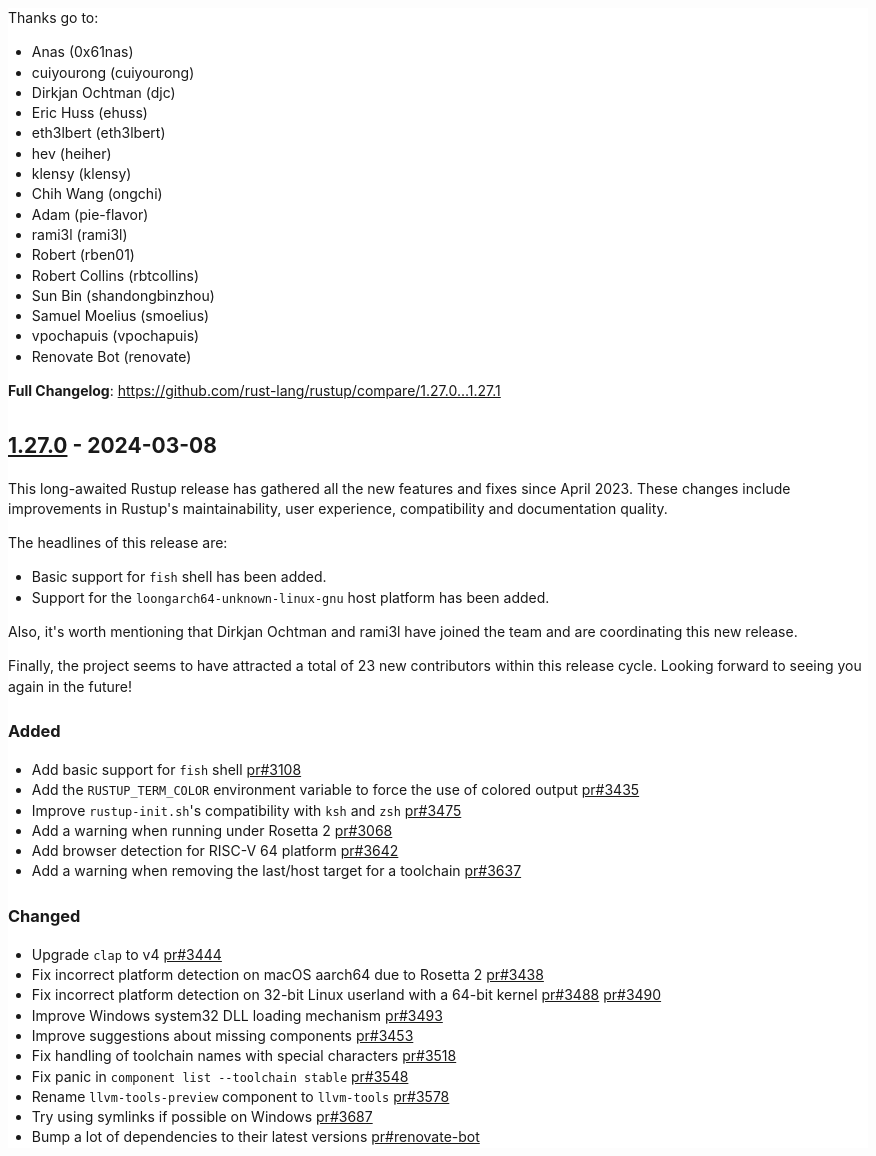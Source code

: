 Thanks go to:

- Anas (0x61nas)
- cuiyourong (cuiyourong)
- Dirkjan Ochtman (djc)
- Eric Huss (ehuss)
- eth3lbert (eth3lbert)
- hev (heiher)
- klensy (klensy)
- Chih Wang (ongchi)
- Adam (pie-flavor)
- rami3l (rami3l)
- Robert (rben01)
- Robert Collins (rbtcollins)
- Sun Bin (shandongbinzhou)
- Samuel Moelius (smoelius)
- vpochapuis (vpochapuis)
- Renovate Bot (renovate)

**Full Changelog**: https://github.com/rust-lang/rustup/compare/1.27.0...1.27.1

[1.27.1]: https://github.com/rust-lang/rustup/releases/tag/1.27.1
[pr#3601]: https://github.com/rust-lang/rustup/pull/3601
[pr#3703]: https://github.com/rust-lang/rustup/pull/3703
[pr#3711]: https://github.com/rust-lang/rustup/pull/3711
[pr#3715]: https://github.com/rust-lang/rustup/pull/3715
[pr#3710]: https://github.com/rust-lang/rustup/pull/3710
[pr#3712]: https://github.com/rust-lang/rustup/pull/3712
[pr#3722]: https://github.com/rust-lang/rustup/pull/3722
[pr#3724]: https://github.com/rust-lang/rustup/pull/3724
[pr#3730]: https://github.com/rust-lang/rustup/pull/3730
[pr#3734]: https://github.com/rust-lang/rustup/pull/3734
[pr#3748]: https://github.com/rust-lang/rustup/pull/3748
[pr#3742]: https://github.com/rust-lang/rustup/pull/3742
[pr#3754]: https://github.com/rust-lang/rustup/pull/3754
[pr#3770]: https://github.com/rust-lang/rustup/pull/3770

## [1.27.0] - 2024-03-08

This long-awaited Rustup release has gathered all the new features and fixes since April 2023.
These changes include improvements in Rustup's maintainability, user experience, compatibility and documentation quality.

The headlines of this release are:
- Basic support for `fish` shell has been added.
- Support for the `loongarch64-unknown-linux-gnu` host platform has been added.

Also, it's worth mentioning that Dirkjan Ochtman and rami3l have joined the team and are coordinating this new release.

Finally, the project seems to have attracted a total of 23 new contributors within this release cycle. Looking forward to seeing you again in the future!

### Added

- Add basic support for `fish` shell [pr#3108]
- Add the `RUSTUP_TERM_COLOR` environment variable to force the use of colored output [pr#3435]
- Improve `rustup-init.sh`'s compatibility with `ksh` and `zsh` [pr#3475]
- Add a warning when running under Rosetta 2 [pr#3068]
- Add browser detection for RISC-V 64 platform [pr#3642]
- Add a warning when removing the last/host target for a toolchain [pr#3637]

### Changed

- Upgrade `clap` to v4 [pr#3444]
- Fix incorrect platform detection on macOS aarch64 due to Rosetta 2 [pr#3438]
- Fix incorrect platform detection on 32-bit Linux userland with a 64-bit kernel [pr#3488] [pr#3490]
- Improve Windows system32 DLL loading mechanism [pr#3493]
- Improve suggestions about missing components [pr#3453]
- Fix handling of toolchain names with special characters [pr#3518]
- Fix panic in `component list --toolchain stable` [pr#3548]
- Rename `llvm-tools-preview` component to `llvm-tools` [pr#3578]
- Try using symlinks if possible on Windows [pr#3687]
- Bump a lot of dependencies to their latest versions [pr#renovate-bot]


[1.28.1]: https://github.com/rust-lang/rustup/releases/tag/1.28.1
[pr#4214]: https://github.com/rust-lang/rustup/pull/4214
[pr#4221]: https://github.com/rust-lang/rustup/pull/4221
[pr#4218]: https://github.com/rust-lang/rustup/pull/4218
[pr#4226]: https://github.com/rust-lang/rustup/pull/4226
[pr#4227]: https://github.com/rust-lang/rustup/pull/4227
[1.28.0]: https://github.com/rust-lang/rustup/releases/tag/1.28.0
[pr#3225]: https://github.com/rust-lang/rustup/pull/3225
[pr#3798]: https://github.com/rust-lang/rustup/pull/3798
[pr#3840]: https://github.com/rust-lang/rustup/pull/3840
[pr#3875]: https://github.com/rust-lang/rustup/pull/3875
[pr#3903]: https://github.com/rust-lang/rustup/pull/3903
[pr#3921]: https://github.com/rust-lang/rustup/pull/3921
[pr#3985]: https://github.com/rust-lang/rustup/pull/3985
[pr#4023]: https://github.com/rust-lang/rustup/pull/4023
[pr#4028]: https://github.com/rust-lang/rustup/pull/4028
[pr#4070]: https://github.com/rust-lang/rustup/pull/4070
[pr#4078]: https://github.com/rust-lang/rustup/pull/4078
[pr#4093]: https://github.com/rust-lang/rustup/pull/4093
[1.27.0]: https://github.com/rust-lang/rustup/releases/tag/1.27.0
[pr#3108]: https://github.com/rust-lang/rustup/pull/3108
[pr#3435]: https://github.com/rust-lang/rustup/pull/3435
[pr#3475]: https://github.com/rust-lang/rustup/pull/3475
[pr#3068]: https://github.com/rust-lang/rustup/pull/3068
[pr#3642]: https://github.com/rust-lang/rustup/pull/3642
[pr#3637]: https://github.com/rust-lang/rustup/pull/3637
[pr#3444]: https://github.com/rust-lang/rustup/pull/3444
[pr#3438]: https://github.com/rust-lang/rustup/pull/3438
[pr#3488]: https://github.com/rust-lang/rustup/pull/3488
[pr#3490]: https://github.com/rust-lang/rustup/pull/3490
[pr#3493]: https://github.com/rust-lang/rustup/pull/3493
[pr#3453]: https://github.com/rust-lang/rustup/pull/3453
[pr#3518]: https://github.com/rust-lang/rustup/pull/3518
[pr#3548]: https://github.com/rust-lang/rustup/pull/3548
[pr#3578]: https://github.com/rust-lang/rustup/pull/3578
[pr#3687]: https://github.com/rust-lang/rustup/pull/3687
[1.26.0]: https://github.com/rust-lang/rustup/releases/tag/1.26.0
[rust-analyzer]: https://github.com/rust-lang/rust-analyzer
[proxy]: https://rust-lang.github.io/rustup/concepts/proxies.html
[clap]: https://crates.io/crates/clap
[pr#3022]: https://github.com/rust-lang/rustup/pull/3022
[pr#3047]: https://github.com/rust-lang/rustup/pull/3047
[pr#3232]: https://github.com/rust-lang/rustup/pull/3232
[pr#3044]: https://github.com/rust-lang/rustup/pull/3044
[pr#3067]: https://github.com/rust-lang/rustup/pull/3067
[pr#3089]: https://github.com/rust-lang/rustup/pull/3089
[pr#3209]: https://github.com/rust-lang/rustup/pull/3209
[pr#3064]: https://github.com/rust-lang/rustup/pull/3064
[pr#3277]: https://github.com/rust-lang/rustup/pull/3277
[pr#3178]: https://github.com/rust-lang/rustup/pull/3178
[pr#3137]: https://github.com/rust-lang/rustup/pull/3137
[pr#2848]: https://github.com/rust-lang/rustup/pull/2848
[pr#2993]: https://github.com/rust-lang/rustup/pull/2993
[pr#3012]: https://github.com/rust-lang/rustup/pull/3012
[pr#3038]: https://github.com/rust-lang/rustup/pull/3038
[pr#3041]: https://github.com/rust-lang/rustup/pull/3041
[pr#3091]: https://github.com/rust-lang/rustup/pull/3091
[pr#3054]: https://github.com/rust-lang/rustup/pull/3054
[pr#3292]: https://github.com/rust-lang/rustup/pull/3292
[pr#renovate-bot]: https://github.com/rust-lang/rustup/pulls?q=is:pr+author:app/renovate+is:merged
[1.25.2]: https://github.com/rust-lang/rustup/releases/tag/1.25.2
[1.25.1]: https://github.com/rust-lang/rustup/releases/tag/1.25.1
[1.25.0]: https://github.com/rust-lang/rustup/releases/tag/1.25.0
[pr#2968]: https://github.com/rust-lang/rustup/pull/2968
[pr#2992]: https://github.com/rust-lang/rustup/pull/2992
[pr#2978]: https://github.com/rust-lang/rustup/pull/2978
[pr#2954]: https://github.com/rust-lang/rustup/pull/2954
[pr#2958]: https://github.com/rust-lang/rustup/pull/2958
[pr#2953]: https://github.com/rust-lang/rustup/pull/2953
[pr#2847]: https://github.com/rust-lang/rustup/pull/2847
[pr#2845]: https://github.com/rust-lang/rustup/pull/2845
[pr#2897]: https://github.com/rust-lang/rustup/pull/2897
[pr#2898]: https://github.com/rust-lang/rustup/pull/2898
[pr#2854]: https://github.com/rust-lang/rustup/pull/2854
[pr#2839]: https://github.com/rust-lang/rustup/pull/2839
[pr#2885]: https://github.com/rust-lang/rustup/pull/2885
[pr#2869]: https://github.com/rust-lang/rustup/pull/2869
[pr#2862]: https://github.com/rust-lang/rustup/pull/2862
[pr#2877]: https://github.com/rust-lang/rustup/pull/2877
[pr#2835]: https://github.com/rust-lang/rustup/pull/2835
[pr#2831]: https://github.com/rust-lang/rustup/pull/2831
[pr#2811]: https://github.com/rust-lang/rustup/pull/2811
[pr#2833]: https://github.com/rust-lang/rustup/pull/2833
[pr#2815]: https://github.com/rust-lang/rustup/pull/2815
[pr#2817]: https://github.com/rust-lang/rustup/pull/2817
[pr#2812]: https://github.com/rust-lang/rustup/pull/2812
[pr#2792]: https://github.com/rust-lang/rustup/pull/2792
[1.24.3]: https://github.com/rust-lang/rustup/releases/tag/1.24.3
[issue#2777]: https://github.com/rust-lang/rustup/issues/2777
[issue#2774]: https://github.com/rust-lang/rustup/issues/2774
[pr#2782]: https://github.com/rust-lang/rustup/pull/2782
[pr#2780]: https://github.com/rust-lang/rustup/pull/2780
[pr#2781]: https://github.com/rust-lang/rustup/pull/2781
[pr#2779]: https://github.com/rust-lang/rustup/pull/2779
[pr#2763]: https://github.com/rust-lang/rustup/pull/2763
[pr#2433]: https://github.com/rust-lang/rustup/pull/2433
[issue#2748]: https://github.com/rust-lang/rustup/issues/2748
[pr#2753]: https://github.com/rust-lang/rustup/pull/2753
[pr#2756]: https://github.com/rust-lang/rustup/pull/2756
[pr#2752]: https://github.com/rust-lang/rustup/pull/2752
[pr#2758]: https://github.com/rust-lang/rustup/pull/2758
[pr#2698]: https://github.com/rust-lang/rustup/pull/2698
[pr#2750]: https://github.com/rust-lang/rustup/pull/2750
[pr#2732]: https://github.com/rust-lang/rustup/pull/2732
[pr#2710]: https://github.com/rust-lang/rustup/pull/2710
[pr#2709]: https://github.com/rust-lang/rustup/pull/2709
[pr#2719]: https://github.com/rust-lang/rustup/pull/2719
[1.24.2]: https://github.com/rust-lang/rustup/releases/tag/1.24.2
[pr#2738]: https://github.com/rust-lang/rustup/pull/2738
[1.24.1]: https://github.com/rust-lang/rustup/releases/tag/1.24.1
[pr#2716]: https://github.com/rust-lang/rustup/pull/2716
[pr#2718]: https://github.com/rust-lang/rustup/pull/2718
[pr#2707]: https://github.com/rust-lang/rustup/pull/2707
[pr#2678]: https://github.com/rust-lang/rustup/pull/2678
[pr#2695]: https://github.com/rust-lang/rustup/pull/2695
[pr#2670]: https://github.com/rust-lang/rustup/pull/2670
[pr#2684]: https://github.com/rust-lang/rustup/pull/2684
[pr#2676]: https://github.com/rust-lang/rustup/pull/2676
[pr#2529]: https://github.com/rust-lang/rustup/pull/2529
[pr#2667]: https://github.com/rust-lang/rustup/pull/2667
[pr#2653]: https://github.com/rust-lang/rustup/pull/2653
[pr#2657]: https://github.com/rust-lang/rustup/pull/2657
[pr#2562]: https://github.com/rust-lang/rustup/pull/2562
[pr#2649]: https://github.com/rust-lang/rustup/pull/2649
[pr#2650]: https://github.com/rust-lang/rustup/pull/2650
[pr#2641]: https://github.com/rust-lang/rustup/pull/2641
[pr#2419]: https://github.com/rust-lang/rustup/pull/2419
[pr#2631]: https://github.com/rust-lang/rustup/pull/2631
[pr#2628]: https://github.com/rust-lang/rustup/pull/2628
[pr#2622]: https://github.com/rust-lang/rustup/pull/2622
[pr#2619]: https://github.com/rust-lang/rustup/pull/2619
[pr#2615]: https://github.com/rust-lang/rustup/pull/2615
[pr#2602]: https://github.com/rust-lang/rustup/pull/2602
[pr#2502]: https://github.com/rust-lang/rustup/pull/2502
[pr#2616]: https://github.com/rust-lang/rustup/pull/2616
[pr#2613]: https://github.com/rust-lang/rustup/pull/2613
[pr#2586]: https://github.com/rust-lang/rustup/pull/2586
[pr#2607]: https://github.com/rust-lang/rustup/pull/2607
[pr#2605]: https://github.com/rust-lang/rustup/pull/2605
[pr#2604]: https://github.com/rust-lang/rustup/pull/2604
[pr#2517]: https://github.com/rust-lang/rustup/pull/2517
[pr#2592]: https://github.com/rust-lang/rustup/pull/2592
[1.24.0]: https://github.com/rust-lang/rustup/releases/tag/1.24.0
[1.23.1]: https://github.com/rust-lang/rustup/releases/tag/1.23.1
[toolchain-file]: https://rust-lang.github.io/rustup/overrides.html#the-toolchain-file
[pr#2534]: https://github.com/rust-lang/rustup/pull/2534
[pr#2384]: https://github.com/rust-lang/rustup/pull/2384
[pr#2545]: https://github.com/rust-lang/rustup/pull/2545
[pr#2432]: https://github.com/rust-lang/rustup/pull/2432
[pr#2521]: https://github.com/rust-lang/rustup/pull/2521
[pr#2493]: https://github.com/rust-lang/rustup/pull/2493
[pr#2499]: https://github.com/rust-lang/rustup/pull/2499
[pr#2487]: https://github.com/rust-lang/rustup/pull/2487
[pr#2466]: https://github.com/rust-lang/rustup/pull/2466
[pr#2465]: https://github.com/rust-lang/rustup/pull/2465
[pr#2448]: https://github.com/rust-lang/rustup/pull/2448
[pr#2427]: https://github.com/rust-lang/rustup/pull/2427
[pr#2410]: https://github.com/rust-lang/rustup/pull/2410
[pr#2438]: https://github.com/rust-lang/rustup/pull/2438
[pr#2387]: https://github.com/rust-lang/rustup/pull/2387
[pr#2551]: https://github.com/rust-lang/rustup/pull/2551
[1.23.0]: https://github.com/rust-lang/rustup/releases/tag/1.23.0
[env_proxy#8]: https://github.com/inejge/env_proxy/issues/8
[env_proxy@5591cc7]: https://github.com/inejge/env_proxy/commit/5591cc7
[pr#2399]: https://github.com/rust-lang/rustup/pull/2399
[pr#2398]: https://github.com/rust-lang/rustup/pull/2398
[1.22.1]: https://github.com/rust-lang/rustup/releases/tag/1.22.1
[pr#2173]: https://github.com/rust-lang/rustup/pull/2173
[pr#2042]: https://github.com/rust-lang/rustup/pull/2042
[pr#2186]: https://github.com/rust-lang/rustup/pull/2186
[pr#2208]: https://github.com/rust-lang/rustup/pull/2208
[pr#2152]: https://github.com/rust-lang/rustup/pull/2152
[pr#2201]: https://github.com/rust-lang/rustup/pull/2201
[pr#2235]: https://github.com/rust-lang/rustup/pull/2235
[pr#2214]: https://github.com/rust-lang/rustup/pull/2214
[pr#2236]: https://github.com/rust-lang/rustup/pull/2236
[pr#2252]: https://github.com/rust-lang/rustup/pull/2252
[pr#2244]: https://github.com/rust-lang/rustup/pull/2244
[pr#2239]: https://github.com/rust-lang/rustup/pull/2239
[pr#2287]: https://github.com/rust-lang/rustup/pull/2287
[pr#2316]: https://github.com/rust-lang/rustup/pull/2316
[pr#1898]: https://github.com/rust-lang/rustup/pull/1898
[pr#2348]: https://github.com/rust-lang/rustup/pull/2348
[pr#2312]: https://github.com/rust-lang/rustup/pull/2312
[pr#2313]: https://github.com/rust-lang/rustup/pull/2313
[pr#2363]: https://github.com/rust-lang/rustup/pull/2363
[pr#2372]: https://github.com/rust-lang/rustup/pull/2372
[pr#2339]: https://github.com/rust-lang/rustup/pull/2339
[1.22.0]: https://github.com/rust-lang/rustup/releases/tag/1.22.0
[1.21.1]: https://github.com/rust-lang/rustup/releases/tag/1.21.1
[pr#1889]: https://github.com/rust-lang/rustup/pull/1889
[pr#2031]: https://github.com/rust-lang/rustup/pull/2031
[pr#2043]: https://github.com/rust-lang/rustup/pull/2043
[pr#2046]: https://github.com/rust-lang/rustup/pull/2046
[pr#2074]: https://github.com/rust-lang/rustup/pull/2074
[pr#2075]: https://github.com/rust-lang/rustup/pull/2075
[pr#2083]: https://github.com/rust-lang/rustup/pull/2083
[pr#2084]: https://github.com/rust-lang/rustup/pull/2084
[pr#2086]: https://github.com/rust-lang/rustup/pull/2086
[pr#2087]: https://github.com/rust-lang/rustup/pull/2087
[pr#2108]: https://github.com/rust-lang/rustup/pull/2108
[pr#2088]: https://github.com/rust-lang/rustup/pull/2088
[pr#2115]: https://github.com/rust-lang/rustup/pull/2115
[pr#2116]: https://github.com/rust-lang/rustup/pull/2116
[pr#2119]: https://github.com/rust-lang/rustup/pull/2119
[pr#2121]: https://github.com/rust-lang/rustup/pull/2121
[pr#2126]: https://github.com/rust-lang/rustup/pull/2126
[pr#2133]: https://github.com/rust-lang/rustup/pull/2133
[pr#2138]: https://github.com/rust-lang/rustup/pull/2138
[pr#2141]: https://github.com/rust-lang/rustup/pull/2141
[pr#2143]: https://github.com/rust-lang/rustup/pull/2143
[pr#2155]: https://github.com/rust-lang/rustup/pull/2155
[1.21.0]: https://github.com/rust-lang/rustup/releases/tag/1.21.0
[1.20.2]: https://github.com/rust-lang/rustup/releases/tag/1.20.2
[1.20.1]: https://github.com/rust-lang/rustup/releases/tag/1.20.1
[pr#1673]: https://github.com/rust-lang/rustup/pull/1673
[pr#1980]: https://github.com/rust-lang/rustup/pull/1980
[pr#1988]: https://github.com/rust-lang/rustup/pull/1988
[pr#1995]: https://github.com/rust-lang/rustup/pull/1995
[pr#2002]: https://github.com/rust-lang/rustup/pull/2002
[pr#2014]: https://github.com/rust-lang/rustup/pull/2014
[pr#1945]: https://github.com/rust-lang/rustup/pull/1945
[pr#2026]: https://github.com/rust-lang/rustup/pull/2026
[pr#2030]: https://github.com/rust-lang/rustup/pull/2030
[1.20.0]: https://github.com/rust-lang/rustup/releases/tag/1.20.0
[pr#1873]: https://github.com/rust-lang/rustup/pull/1873
[pr#1885]: https://github.com/rust-lang/rustup/pull/1885
[pr#1882]: https://github.com/rust-lang/rustup/pull/1882
[pr#1895]: https://github.com/rust-lang/rustup/pull/1895
[pr#1876]: https://github.com/rust-lang/rustup/pull/1876
[pr#1901]: https://github.com/rust-lang/rustup/pull/1901
[pr#1925]: https://github.com/rust-lang/rustup/pull/1925
[pr#1914]: https://github.com/rust-lang/rustup/pull/1914
[pr#1931]: https://github.com/rust-lang/rustup/pull/1931
[pr#1961]: https://github.com/rust-lang/rustup/pull/1961
[pr#1868]: https://github.com/rust-lang/rustup/pull/1868
[pr#1933]: https://github.com/rust-lang/rustup/pull/1933
[pr#1978]: https://github.com/rust-lang/rustup/pull/1978
[1.19.0]: https://github.com/rust-lang/rustup/releases/tag/1.19.0
[pr#1820]: https://github.com/rust-lang/rustup/pull/1820
[pr#1830]: https://github.com/rust-lang/rustup/pull/1830
[pr#1837]: https://github.com/rust-lang/rustup/pull/1837
[pr#1839]: https://github.com/rust-lang/rustup/pull/1839
[pr#1840]: https://github.com/rust-lang/rustup/pull/1840
[pr#1845]: https://github.com/rust-lang/rustup/pull/1845
[pr#1847]: https://github.com/rust-lang/rustup/pull/1847
[pr#1832]: https://github.com/rust-lang/rustup/pull/1832
[pr#1850]: https://github.com/rust-lang/rustup/pull/1850
[pr#1824]: https://github.com/rust-lang/rustup/pull/1824
[1.18.3]: https://github.com/rust-lang/rustup/releases/tag/1.18.3
[pr#1809]: https://github.com/rust-lang/rustup/pull/1809
[pr#1801]: https://github.com/rust-lang/rustup/pull/1801
[pr#1819]: https://github.com/rust-lang/rustup/pull/1819
[pr#1822]: https://github.com/rust-lang/rustup/pull/1822
[pr#1808]: https://github.com/rust-lang/rustup/pull/1808
[pr#1810]: https://github.com/rust-lang/rustup/pull/1810
[pr#1813]: https://github.com/rust-lang/rustup/pull/1813
[1.18.2]: https://github.com/rust-lang/rustup/releases/tag/1.18.2
[pr#1787]: https://github.com/rust-lang/rustup/pull/1787
[pr#1796]: https://github.com/rust-lang/rustup/pull/1796
[pr#1797]: https://github.com/rust-lang/rustup/pull/1797
[pr#1803]: https://github.com/rust-lang/rustup/pull/1803
[1.18.1]: https://github.com/rust-lang/rustup/releases/tag/1.18.1
[pr#1646]: https://github.com/rust-lang/rustup/pull/1646
[pr#1762]: https://github.com/rust-lang/rustup/pull/1762
[pr#1524]: https://github.com/rust-lang/rustup/pull/1524
[pr#1655]: https://github.com/rust-lang/rustup/pull/1655
[pr#1716]: https://github.com/rust-lang/rustup/pull/1716
[pr#1701]: https://github.com/rust-lang/rustup/pull/1701
[pr#1744]: https://github.com/rust-lang/rustup/pull/1744
[pr#1769]: https://github.com/rust-lang/rustup/pull/1769
[pr#1770]: https://github.com/rust-lang/rustup/pull/1770
[pr#1773]: https://github.com/rust-lang/rustup/pull/1773
[pr#1752]: https://github.com/rust-lang/rustup/pull/1752
[pr#1683]: https://github.com/rust-lang/rustup/pull/1683
[pr#1699]: https://github.com/rust-lang/rustup/pull/1699
[pr#1725]: https://github.com/rust-lang/rustup/pull/1725
[pr#1746]: https://github.com/rust-lang/rustup/pull/1746
[pr#1747]: https://github.com/rust-lang/rustup/pull/1747
[pr#1767]: https://github.com/rust-lang/rustup/pull/1767
[pr#1765]: https://github.com/rust-lang/rustup/pull/1765
[pr#1763]: https://github.com/rust-lang/rustup/pull/1763
[pr#1715]: https://github.com/rust-lang/rustup/pull/1715
[pr#1776]: https://github.com/rust-lang/rustup/pull/1776
[pr#1778]: https://github.com/rust-lang/rustup/pull/1778
[pr#1780]: https://github.com/rust-lang/rustup/pull/1780
[pr#1781]: https://github.com/rust-lang/rustup/pull/1781
[pr#1788]: https://github.com/rust-lang/rustup/pull/1788
[1.18.0]: https://github.com/rust-lang/rustup/releases/tag/1.18.0
[pr#1495]: https://github.com/rust-lang/rustup/pull/1495
[pr#1521]: https://github.com/rust-lang/rustup/pull/1521
[pr#1547]: https://github.com/rust-lang/rustup/pull/1547
[pr#1583]: https://github.com/rust-lang/rustup/pull/1583
[pr#1587]: https://github.com/rust-lang/rustup/pull/1587
[pr#1585]: https://github.com/rust-lang/rustup/pull/1585
[pr#1597]: https://github.com/rust-lang/rustup/pull/1597
[pr#1603]: https://github.com/rust-lang/rustup/pull/1603
[pr#1595]: https://github.com/rust-lang/rustup/pull/1595
[pr#1576]: https://github.com/rust-lang/rustup/pull/1576
[pr#1588]: https://github.com/rust-lang/rustup/pull/1588
[pr#1605]: https://github.com/rust-lang/rustup/pull/1605
[pr#1606]: https://github.com/rust-lang/rustup/pull/1606
[pr#1599]: https://github.com/rust-lang/rustup/pull/1599
[pr#1593]: https://github.com/rust-lang/rustup/pull/1593
[pr#1578]: https://github.com/rust-lang/rustup/pull/1578
[pr#1619]: https://github.com/rust-lang/rustup/pull/1619
[pr#1623]: https://github.com/rust-lang/rustup/pull/1623
[pr#1629]: https://github.com/rust-lang/rustup/pull/1629
[pr#1639]: https://github.com/rust-lang/rustup/pull/1639
[pr#1643]: https://github.com/rust-lang/rustup/pull/1643
[pr#1645]: https://github.com/rust-lang/rustup/pull/1645
[pr#1642]: https://github.com/rust-lang/rustup/pull/1642
[pr#1633]: https://github.com/rust-lang/rustup/pull/1633
[pr#1654]: https://github.com/rust-lang/rustup/pull/1654
[pr#1660]: https://github.com/rust-lang/rustup/pull/1660
[pr#1616]: https://github.com/rust-lang/rustup/pull/1616
[pr#1659]: https://github.com/rust-lang/rustup/pull/1659
[pr#1679]: https://github.com/rust-lang/rustup/pull/1679
[pr#1666]: https://github.com/rust-lang/rustup/pull/1666
[1.17.0]: https://github.com/rust-lang/rustup/releases/tag/1.17.0
[pr#1561]: https://github.com/rust-lang/rustup/pull/1561
[1.16.0]: https://github.com/rust-lang/rustup/releases/tag/1.16.0
[pr#1554]: https://github.com/rust-lang/rustup/pull/1554
[pr#1553]: https://github.com/rust-lang/rustup/pull/1553
[pr#1552]: https://github.com/rust-lang/rustup/pull/1552
[pr#1526]: https://github.com/rust-lang/rustup/pull/1526
[pr#1536]: https://github.com/rust-lang/rustup/pull/1536
[pr#1549]: https://github.com/rust-lang/rustup/pull/1549
[1.15.0]: https://github.com/rust-lang/rustup/releases/tag/1.15.0
[pr#1511]: https://github.com/rust-lang/rustup/pull/1511
[pr#1504]: https://github.com/rust-lang/rustup/pull/1504
[pr#1478]: https://github.com/rust-lang/rustup/pull/1478
[pr#1472]: https://github.com/rust-lang/rustup/pull/1472
[pr#1468]: https://github.com/rust-lang/rustup/pull/1468
[1.14.0]: https://github.com/rust-lang/rustup/releases/tag/1.14.0
[pr1461]: https://github.com/rust-lang/rustup/pull/1461
[1.13.0]: https://github.com/rust-lang/rustup/releases/tag/1.13.0
[pr1453]: https://github.com/rust-lang/rustup/pull/1453
[pr1449]: https://github.com/rust-lang/rustup/pull/1449
[pr1437]: https://github.com/rust-lang/rustup/pull/1437
[pr1435]: https://github.com/rust-lang/rustup/pull/1435
[pr1430]: https://github.com/rust-lang/rustup/pull/1430
[pr1428]: https://github.com/rust-lang/rustup/pull/1428
[pr1422]: https://github.com/rust-lang/rustup/pull/1422
[pr1419]: https://github.com/rust-lang/rustup/pull/1419
[pr1389]: https://github.com/rust-lang/rustup/pull/1389
[pr1379]: https://github.com/rust-lang/rustup/pull/1379
[pr1380]: https://github.com/rust-lang/rustup/pull/1380
[pr1373]: https://github.com/rust-lang/rustup/pull/1373
[pr1370]: https://github.com/rust-lang/rustup/pull/1370
[pr1290]: https://github.com/rust-lang/rustup/pull/1290
[pr1289]: https://github.com/rust-lang/rustup/pull/1289
[pr1269]: https://github.com/rust-lang/rustup/pull/1269
[1.12.0]: https://github.com/rust-lang/rustup/releases/tag/1.12.0
[pr1354]: https://github.com/rust-lang/rustup/pull/1354
[1.11.0]: https://github.com/rust-lang/rustup/releases/tag/1.11.0
[pr1337]: https://github.com/rust-lang/rustup/pull/1337
[1.10.0]: https://github.com/rust-lang/rustup/releases/tag/1.10.0
[pr1326]: https://github.com/rust-lang/rustup/pull/1326
[1.9.0]: https://github.com/rust-lang/rustup/releases/tag/1.9.0
[pr1295]: https://github.com/rust-lang/rustup/pull/1295
[pr1298]: https://github.com/rust-lang/rustup/pull/1298
[pr1294]: https://github.com/rust-lang/rustup/pull/1294
[1.8.0]: https://github.com/rust-lang/rustup/releases/tag/1.8.0
[pr1255]: https://github.com/rust-lang/rustup/pull/1255
[pr1257]: https://github.com/rust-lang/rustup/pull/1257
[pr1250]: https://github.com/rust-lang/rustup/pull/1250
[1.7.0]: https://github.com/rust-lang/rustup/releases/tag/1.7.0
[pr1228]: https://github.com/rust-lang/rustup/pull/1228
[pr1189]: https://github.com/rust-lang/rustup/pull/1189
[pr1201]: https://github.com/rust-lang/rustup/pull/1201
[pr1222]: https://github.com/rust-lang/rustup/pull/1222
[pr1212]: https://github.com/rust-lang/rustup/pull/1212
[pr1242]: https://github.com/rust-lang/rustup/pull/1242
[1.6.0]: https://github.com/rust-lang/rustup/releases/tag/1.6.0
